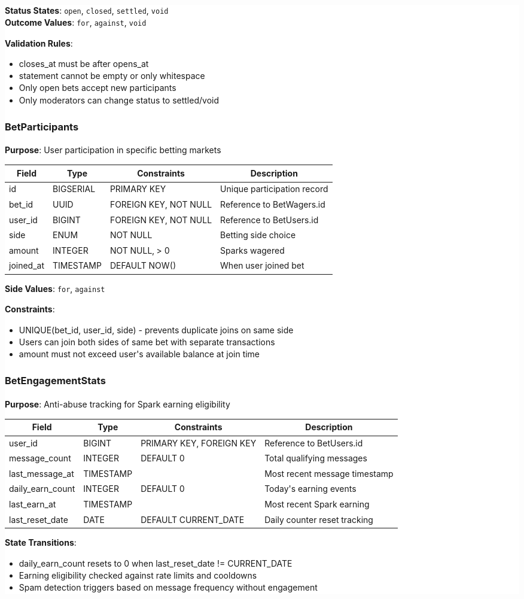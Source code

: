 **Status States**: `open`, `closed`, `settled`, `void`  
**Outcome Values**: `for`, `against`, `void`

**Validation Rules**:
- closes_at must be after opens_at
- statement cannot be empty or only whitespace
- Only open bets accept new participants
- Only moderators can change status to settled/void

### BetParticipants
**Purpose**: User participation in specific betting markets

| Field | Type | Constraints | Description |
|-------|------|-------------|-------------|
| id | BIGSERIAL | PRIMARY KEY | Unique participation record |
| bet_id | UUID | FOREIGN KEY, NOT NULL | Reference to BetWagers.id |
| user_id | BIGINT | FOREIGN KEY, NOT NULL | Reference to BetUsers.id |
| side | ENUM | NOT NULL | Betting side choice |
| amount | INTEGER | NOT NULL, > 0 | Sparks wagered |
| joined_at | TIMESTAMP | DEFAULT NOW() | When user joined bet |

**Side Values**: `for`, `against`

**Constraints**:
- UNIQUE(bet_id, user_id, side) - prevents duplicate joins on same side
- Users can join both sides of same bet with separate transactions
- amount must not exceed user's available balance at join time

### BetEngagementStats  
**Purpose**: Anti-abuse tracking for Spark earning eligibility

| Field | Type | Constraints | Description |
|-------|------|-------------|-------------|
| user_id | BIGINT | PRIMARY KEY, FOREIGN KEY | Reference to BetUsers.id |
| message_count | INTEGER | DEFAULT 0 | Total qualifying messages |
| last_message_at | TIMESTAMP | | Most recent message timestamp |
| daily_earn_count | INTEGER | DEFAULT 0 | Today's earning events |
| last_earn_at | TIMESTAMP | | Most recent Spark earning |
| last_reset_date | DATE | DEFAULT CURRENT_DATE | Daily counter reset tracking |

**State Transitions**:
- daily_earn_count resets to 0 when last_reset_date != CURRENT_DATE
- Earning eligibility checked against rate limits and cooldowns
- Spam detection triggers based on message frequency without engagement
